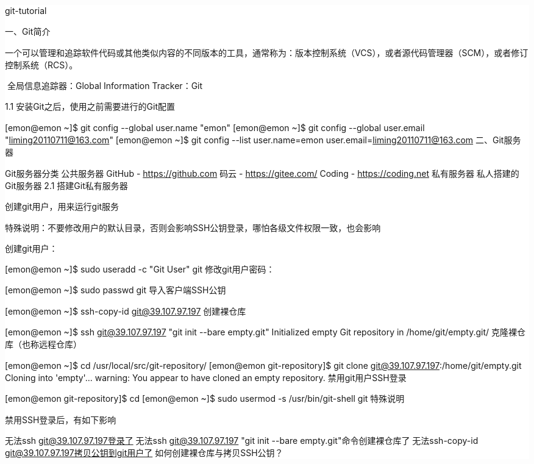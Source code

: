 git-tutorial

一、Git简介

​	一个可以管理和追踪软件代码或其他类似内容的不同版本的工具，通常称为：版本控制系统（VCS），或者源代码管理器（SCM），或者修订控制系统（RCS）。

​	全局信息追踪器：Global Information Tracker：Git

1.1 安装Git之后，使用之前需要进行的Git配置

[emon@emon ~]$ git config --global user.name "emon"
[emon@emon ~]$ git config --global user.email "liming20110711@163.com"
[emon@emon ~]$ git config --list
user.name=emon
user.email=liming20110711@163.com
二、Git服务器

Git服务器分类
公共服务器
GitHub - https://github.com
码云 - https://gitee.com/
Coding - https://coding.net
私有服务器
私人搭建的Git服务器
2.1 搭建Git私有服务器

创建git用户，用来运行git服务

特殊说明：不要修改用户的默认目录，否则会影响SSH公钥登录，哪怕各级文件权限一致，也会影响

创建git用户：

[emon@emon ~]$ sudo useradd -c "Git User" git
修改git用户密码：

[emon@emon ~]$ sudo passwd git
导入客户端SSH公钥

[emon@emon ~]$ ssh-copy-id git@39.107.97.197
创建裸仓库

[emon@emon ~]$ ssh git@39.107.97.197 "git init --bare empty.git"
Initialized empty Git repository in /home/git/empty.git/
克隆裸仓库（也称远程仓库）

[emon@emon ~]$ cd /usr/local/src/git-repository/
[emon@emon git-repository]$ git clone git@39.107.97.197:/home/git/empty.git
Cloning into 'empty'...
warning: You appear to have cloned an empty repository.
禁用git用户SSH登录

[emon@emon git-repository]$ cd
[emon@emon ~]$ sudo usermod -s /usr/bin/git-shell git
特殊说明

禁用SSH登录后，有如下影响

无法ssh git@39.107.97.197登录了
无法ssh git@39.107.97.197 "git init --bare empty.git"命令创建裸仓库了
无法ssh-copy-id git@39.107.97.197拷贝公钥到git用户了
如何创建裸仓库与拷贝SSH公钥？
